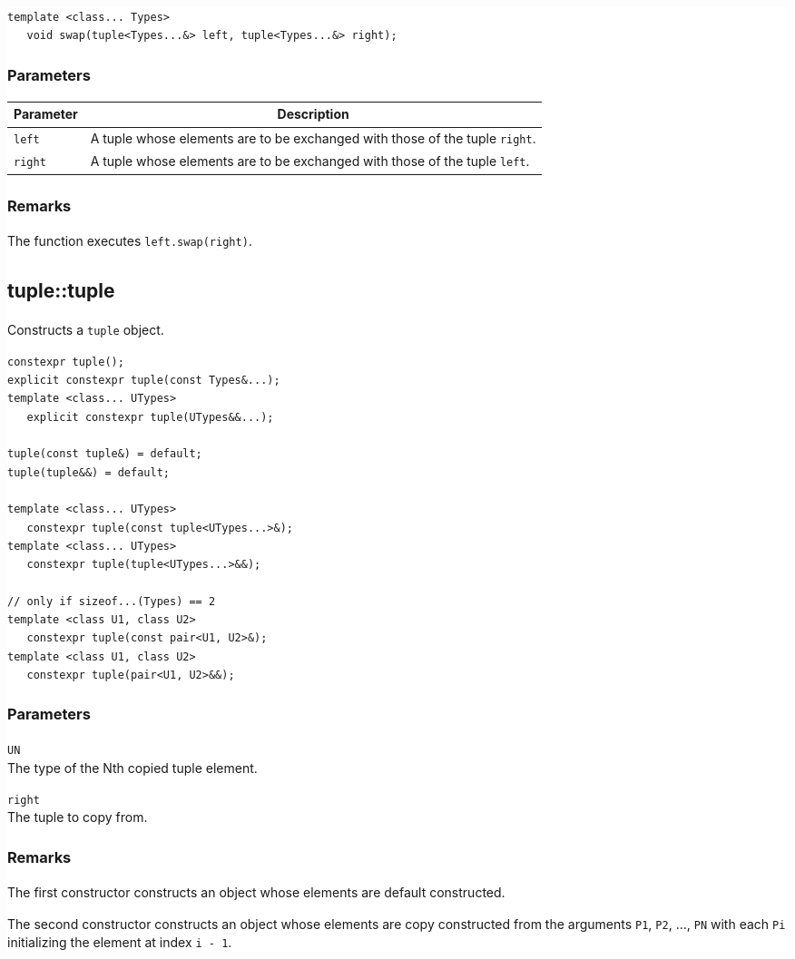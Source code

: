 ```  
template <class... Types>  
   void swap(tuple<Types...&> left, tuple<Types...&> right);
```  
  
### Parameters  
  
|Parameter|Description|  
|---------------|-----------------|  
|`left`|A tuple whose elements are to be exchanged with those of the tuple `right`.|  
|`right`|A tuple whose elements are to be exchanged with those of the tuple `left`.|  
  
### Remarks  
 The function executes `left.swap(right)`.  
  
##  <a name="tuple"></a>  tuple::tuple  
 Constructs a `tuple` object.  
  
```  
constexpr tuple();
explicit constexpr tuple(const Types&...); 
template <class... UTypes>   
   explicit constexpr tuple(UTypes&&...);
  
tuple(const tuple&) = default;  
tuple(tuple&&) = default;  
  
template <class... UTypes>  
   constexpr tuple(const tuple<UTypes...>&);
template <class... UTypes>  
   constexpr tuple(tuple<UTypes...>&&);
  
// only if sizeof...(Types) == 2  
template <class U1, class U2>   
   constexpr tuple(const pair<U1, U2>&);
template <class U1, class U2>  
   constexpr tuple(pair<U1, U2>&&);
```  
  
### Parameters  
 `UN`  
 The type of the Nth copied tuple element.  
  
 `right`  
 The tuple to copy from.  
  
### Remarks  
 The first constructor constructs an object whose elements are default constructed.  
  
 The second constructor constructs an object whose elements are copy constructed from the arguments `P1`, `P2`, ..., `PN` with each `Pi` initializing the element at index `i - 1`.  
  